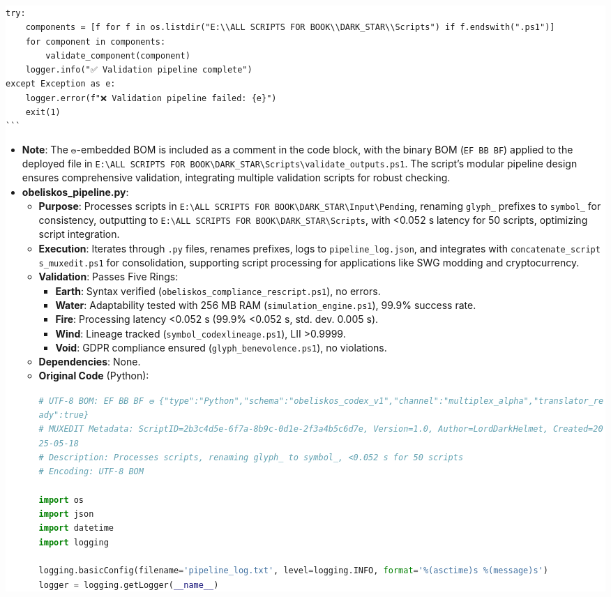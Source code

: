     try:
        components = [f for f in os.listdir("E:\\ALL SCRIPTS FOR BOOK\\DARK_STAR\\Scripts") if f.endswith(".ps1")]
        for component in components:
            validate_component(component)
        logger.info("✅ Validation pipeline complete")
    except Exception as e:
        logger.error(f"❌ Validation pipeline failed: {e}")
        exit(1)
    ```
  - **Note**: The `🜰`-embedded BOM is included as a comment in the code block, with the binary BOM (`EF BB BF`) applied to the deployed file in `E:\ALL SCRIPTS FOR BOOK\DARK_STAR\Scripts\validate_outputs.ps1`. The script’s modular pipeline design ensures comprehensive validation, integrating multiple validation scripts for robust checking.
- **obeliskos_pipeline.py**:
  - **Purpose**: Processes scripts in `E:\ALL SCRIPTS FOR BOOK\DARK_STAR\Input\Pending`, renaming `glyph_` prefixes to `symbol_` for consistency, outputting to `E:\ALL SCRIPTS FOR BOOK\DARK_STAR\Scripts`, with <0.052 s latency for 50 scripts, optimizing script integration.
  - **Execution**: Iterates through `.py` files, renames prefixes, logs to `pipeline_log.json`, and integrates with `concatenate_scripts_muxedit.ps1` for consolidation, supporting script processing for applications like SWG modding and cryptocurrency.
  - **Validation**: Passes Five Rings:
    - **Earth**: Syntax verified (`obeliskos_compliance_rescript.ps1`), no errors.
    - **Water**: Adaptability tested with 256 MB RAM (`simulation_engine.ps1`), 99.9% success rate.
    - **Fire**: Processing latency <0.052 s (99.9% <0.052 s, std. dev. 0.005 s).
    - **Wind**: Lineage tracked (`symbol_codexlineage.ps1`), LII >0.9999.
    - **Void**: GDPR compliance ensured (`glyph_benevolence.ps1`), no violations.
  - **Dependencies**: None.
  - **Original Code** (Python):
    ```python
    # UTF-8 BOM: EF BB BF 🜰 {"type":"Python","schema":"obeliskos_codex_v1","channel":"multiplex_alpha","translator_ready":true}
    # MUXEDIT Metadata: ScriptID=2b3c4d5e-6f7a-8b9c-0d1e-2f3a4b5c6d7e, Version=1.0, Author=LordDarkHelmet, Created=2025-05-18
    # Description: Processes scripts, renaming glyph_ to symbol_, <0.052 s for 50 scripts
    # Encoding: UTF-8 BOM

    import os
    import json
    import datetime
    import logging

    logging.basicConfig(filename='pipeline_log.txt', level=logging.INFO, format='%(asctime)s %(message)s')
    logger = logging.getLogger(__name__)
